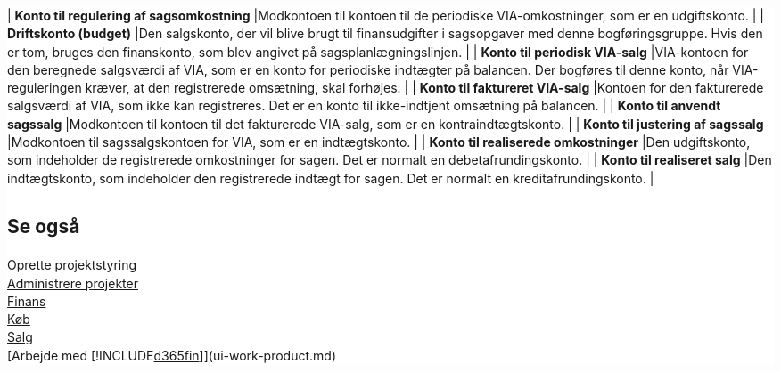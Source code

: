| **Konto til regulering af sagsomkostning** |Modkontoen til kontoen til de periodiske VIA-omkostninger, som er en udgiftskonto. |
| **Driftskonto (budget)** |Den salgskonto, der vil blive brugt til finansudgifter i sagsopgaver med denne bogføringsgruppe. Hvis den er tom, bruges den finanskonto, som blev angivet på sagsplanlægningslinjen. |
| **Konto til periodisk VIA-salg** |VIA-kontoen for den beregnede salgsværdi af VIA, som er en konto for periodiske indtægter på balancen. Der bogføres til denne konto, når VIA-reguleringen kræver, at den registrerede omsætning, skal forhøjes. |
| **Konto til faktureret VIA-salg** |Kontoen for den fakturerede salgsværdi af VIA, som ikke kan registreres. Det er en konto til ikke-indtjent omsætning på balancen. |
| **Konto til anvendt sagssalg** |Modkontoen til kontoen til det fakturerede VIA-salg, som er en kontraindtægtskonto. |
| **Konto til justering af sagssalg** |Modkontoen til sagssalgskontoen for VIA, som er en indtægtskonto. |
| **Konto til realiserede omkostninger** |Den udgiftskonto, som indeholder de registrerede omkostninger for sagen. Det er normalt en debetafrundingskonto. |
| **Konto til realiseret salg** |Den indtægtskonto, som indeholder den registrerede indtægt for sagen. Det er normalt en kreditafrundingskonto. |

## <a name="see-also"></a>Se også
[Oprette projektstyring](projects-setup-projects.md)  
[Administrere projekter](projects-manage-projects.md)  
[Finans](finance.md)  
[Køb](purchasing-manage-purchasing.md)         
[Salg](sales-manage-sales.md)      
[Arbejde med [!INCLUDE[d365fin](includes/d365fin_md.md)]](ui-work-product.md)  

